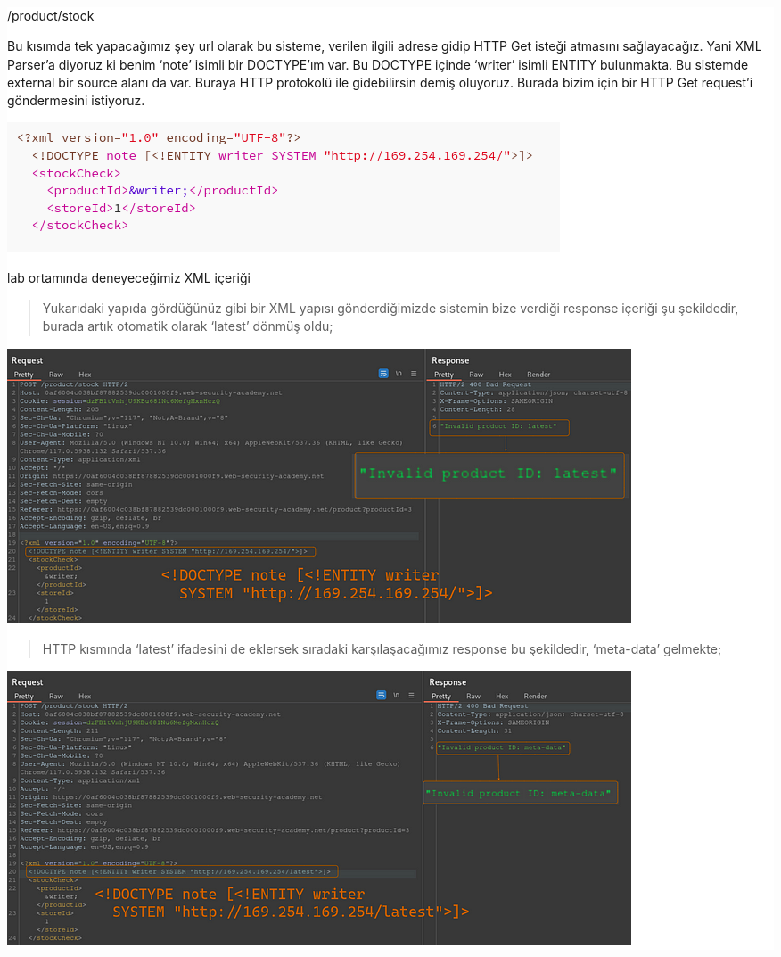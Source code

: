 /product/stock

Bu kısımda tek yapacağımız şey url olarak bu sisteme, verilen ilgili adrese gidip HTTP Get isteği atmasını sağlayacağız. Yani XML Parser’a diyoruz ki benim ‘note’ isimli bir DOCTYPE’ım var. Bu DOCTYPE içinde ‘writer’ isimli ENTITY bulunmakta. Bu sistemde external bir source alanı da var. Buraya HTTP protokolü ile gidebilirsin demiş oluyoruz. Burada bizim için bir HTTP Get request’i göndermesini istiyoruz.

![Untitled](0x07%20917a98c84a5f488a9c368d1849e78f6f/Untitled%2021.png)

lab ortamında deneyeceğimiz XML içeriği

> Yukarıdaki yapıda gördüğünüz gibi bir XML yapısı gönderdiğimizde sistemin bize verdiği response içeriği şu şekildedir, burada artık otomatik olarak ‘latest’ dönmüş oldu;
> 

![Untitled](0x07%20917a98c84a5f488a9c368d1849e78f6f/Untitled%2022.png)

> HTTP kısmında ‘latest’ ifadesini de eklersek sıradaki karşılaşacağımız response bu şekildedir, ‘meta-data’ gelmekte;
> 

![Untitled](0x07%20917a98c84a5f488a9c368d1849e78f6f/Untitled%2023.png)
